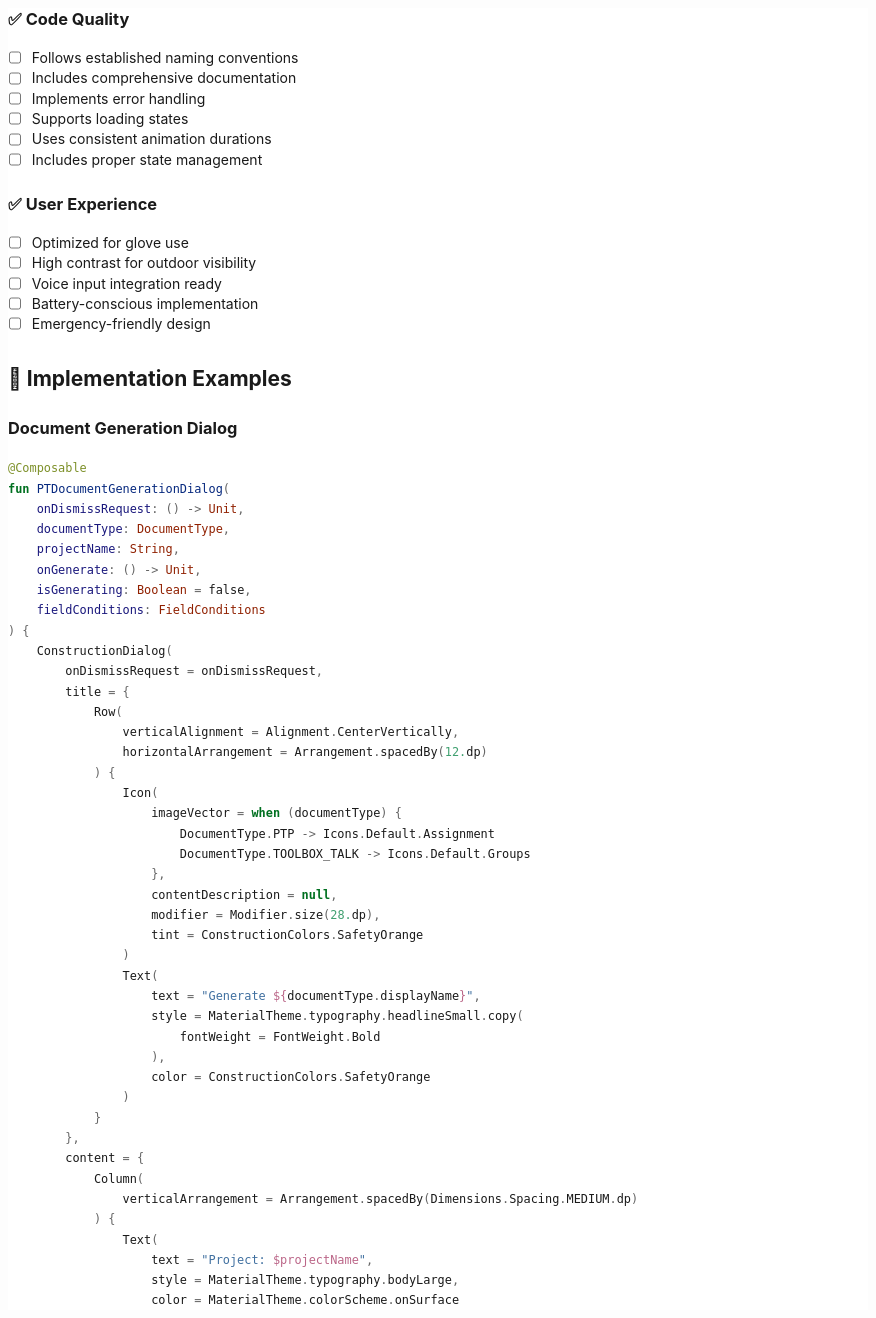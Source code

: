 ### ✅ Code Quality
- [ ] Follows established naming conventions
- [ ] Includes comprehensive documentation
- [ ] Implements error handling
- [ ] Supports loading states
- [ ] Uses consistent animation durations
- [ ] Includes proper state management

### ✅ User Experience
- [ ] Optimized for glove use
- [ ] High contrast for outdoor visibility
- [ ] Voice input integration ready
- [ ] Battery-conscious implementation
- [ ] Emergency-friendly design

## 🔧 Implementation Examples

### Document Generation Dialog

```kotlin
@Composable
fun PTDocumentGenerationDialog(
    onDismissRequest: () -> Unit,
    documentType: DocumentType,
    projectName: String,
    onGenerate: () -> Unit,
    isGenerating: Boolean = false,
    fieldConditions: FieldConditions
) {
    ConstructionDialog(
        onDismissRequest = onDismissRequest,
        title = {
            Row(
                verticalAlignment = Alignment.CenterVertically,
                horizontalArrangement = Arrangement.spacedBy(12.dp)
            ) {
                Icon(
                    imageVector = when (documentType) {
                        DocumentType.PTP -> Icons.Default.Assignment
                        DocumentType.TOOLBOX_TALK -> Icons.Default.Groups
                    },
                    contentDescription = null,
                    modifier = Modifier.size(28.dp),
                    tint = ConstructionColors.SafetyOrange
                )
                Text(
                    text = "Generate ${documentType.displayName}",
                    style = MaterialTheme.typography.headlineSmall.copy(
                        fontWeight = FontWeight.Bold
                    ),
                    color = ConstructionColors.SafetyOrange
                )
            }
        },
        content = {
            Column(
                verticalArrangement = Arrangement.spacedBy(Dimensions.Spacing.MEDIUM.dp)
            ) {
                Text(
                    text = "Project: $projectName",
                    style = MaterialTheme.typography.bodyLarge,
                    color = MaterialTheme.colorScheme.onSurface
```